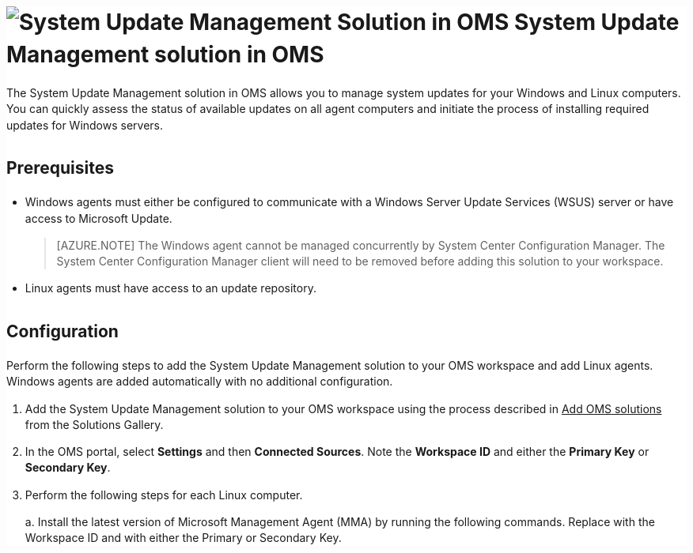 <properties
    pageTitle="System Update Management solution in OMS | Microsoft Azure"
    description="This article is intended to help you understand how to use this solution to manage system updates for your Windows and Linux computers."
    services="operations-management-suite"
    documentationCenter=""
    authors="mgoedtel"
    manager="jwhit"
    editor=""
	/>
<tags
    ms.service="operations-management-suite"
    ms.workload="tbd"
    ms.tgt_pltfrm="na"
    ms.devlang="na"
    ms.topic="get-started-article"
    ms.date="09/12/2016"
    ms.author="magoedte"/>

# ![System Update Management Solution in OMS](./media/oms-solution-system-update-management/system-update-management-solution-icon.png) System Update Management solution in OMS

The System Update Management solution in OMS allows you to manage system updates for your Windows and Linux computers.  You can quickly assess the status of available updates on all agent computers and initiate the process of installing required updates for Windows servers. 

## Prerequisites

-   Windows agents must either be configured to communicate with a Windows Server Update Services (WSUS) server or have access to Microsoft Update.  

    >[AZURE.NOTE] The Windows agent cannot be managed concurrently by System Center Configuration Manager.  The System Center Configuration Manager client will need to be removed before adding this solution to your workspace.  
  
-	Linux agents must have access to an update repository.

## Configuration

Perform the following steps to add the System Update Management solution to your OMS workspace and add Linux agents.  Windows agents are added automatically with no additional configuration.

1.	Add the System Update Management solution to your OMS workspace using the process described in [Add OMS solutions](../log-analytics/log-analytics-add-solutions.md) from the Solutions Gallery.  
2.	In the OMS portal, select **Settings** and then **Connected Sources**.  Note the **Workspace ID** and either the **Primary Key** or **Secondary Key**.
3.	Perform the following steps for each Linux computer.

    a.	Install the latest version of Microsoft Management Agent (MMA) by running the following commands.  Replace <Workspace ID> with the Workspace ID and <Key> with either the Primary or Secondary Key.
